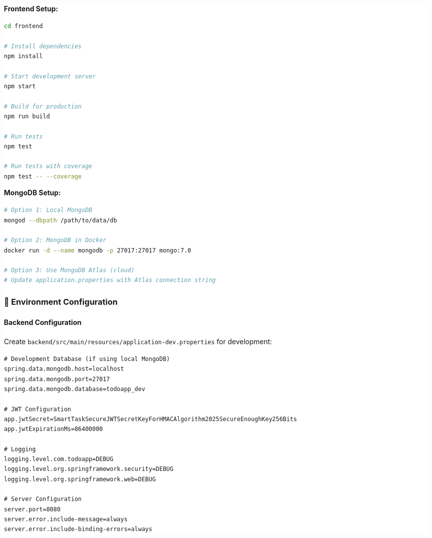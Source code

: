 **Frontend Setup:**
```bash
cd frontend

# Install dependencies
npm install

# Start development server
npm start

# Build for production
npm run build

# Run tests
npm test

# Run tests with coverage
npm test -- --coverage
```

**MongoDB Setup:**
```bash
# Option 1: Local MongoDB
mongod --dbpath /path/to/data/db

# Option 2: MongoDB in Docker
docker run -d --name mongodb -p 27017:27017 mongo:7.0

# Option 3: Use MongoDB Atlas (cloud)
# Update application.properties with Atlas connection string
```

### 🔧 Environment Configuration

#### Backend Configuration

Create `backend/src/main/resources/application-dev.properties` for development:

```properties
# Development Database (if using local MongoDB)
spring.data.mongodb.host=localhost
spring.data.mongodb.port=27017
spring.data.mongodb.database=todoapp_dev

# JWT Configuration
app.jwtSecret=SmartTaskSecureJWTSecretKeyForHMACAlgorithm2025SecureEnoughKey256Bits
app.jwtExpirationMs=86400000

# Logging
logging.level.com.todoapp=DEBUG
logging.level.org.springframework.security=DEBUG
logging.level.org.springframework.web=DEBUG

# Server Configuration
server.port=8080
server.error.include-message=always
server.error.include-binding-errors=always
```
